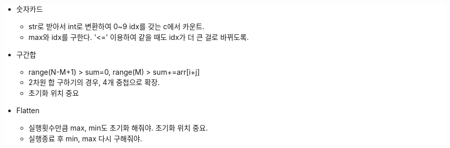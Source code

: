   * 숫자카드

    * str로 받아서 int로 변환하여 0~9 idx를 갖는 c에서 카운트.
    * max와 idx를 구한다. '<=' 이용하여 같을 때도 idx가 더 큰 걸로 바뀌도록.

  * 구간합

    * range(N-M+1) > sum=0, range(M) > sum+=arr[i+j]
    * 2차원 합 구하기의 경우, 4개 중첩으로 확장.
    * 초기화 위치 중요

  * Flatten

    * 실행횟수만큼 max, min도 초기화 해줘야. 초기화 위치 중요.
    * 실행종료 후 min, max 다시 구해줘야.

    